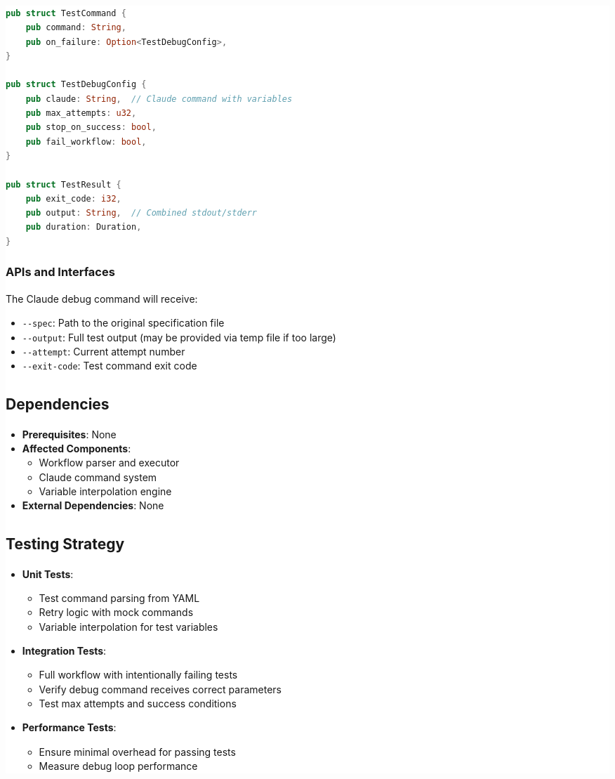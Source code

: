 ```rust
pub struct TestCommand {
    pub command: String,
    pub on_failure: Option<TestDebugConfig>,
}

pub struct TestDebugConfig {
    pub claude: String,  // Claude command with variables
    pub max_attempts: u32,
    pub stop_on_success: bool,
    pub fail_workflow: bool,
}

pub struct TestResult {
    pub exit_code: i32,
    pub output: String,  // Combined stdout/stderr
    pub duration: Duration,
}
```

### APIs and Interfaces

The Claude debug command will receive:
- `--spec`: Path to the original specification file
- `--output`: Full test output (may be provided via temp file if too large)
- `--attempt`: Current attempt number
- `--exit-code`: Test command exit code

## Dependencies

- **Prerequisites**: None
- **Affected Components**: 
  - Workflow parser and executor
  - Claude command system
  - Variable interpolation engine
- **External Dependencies**: None

## Testing Strategy

- **Unit Tests**: 
  - Test command parsing from YAML
  - Retry logic with mock commands
  - Variable interpolation for test variables
  
- **Integration Tests**: 
  - Full workflow with intentionally failing tests
  - Verify debug command receives correct parameters
  - Test max attempts and success conditions
  
- **Performance Tests**: 
  - Ensure minimal overhead for passing tests
  - Measure debug loop performance
  